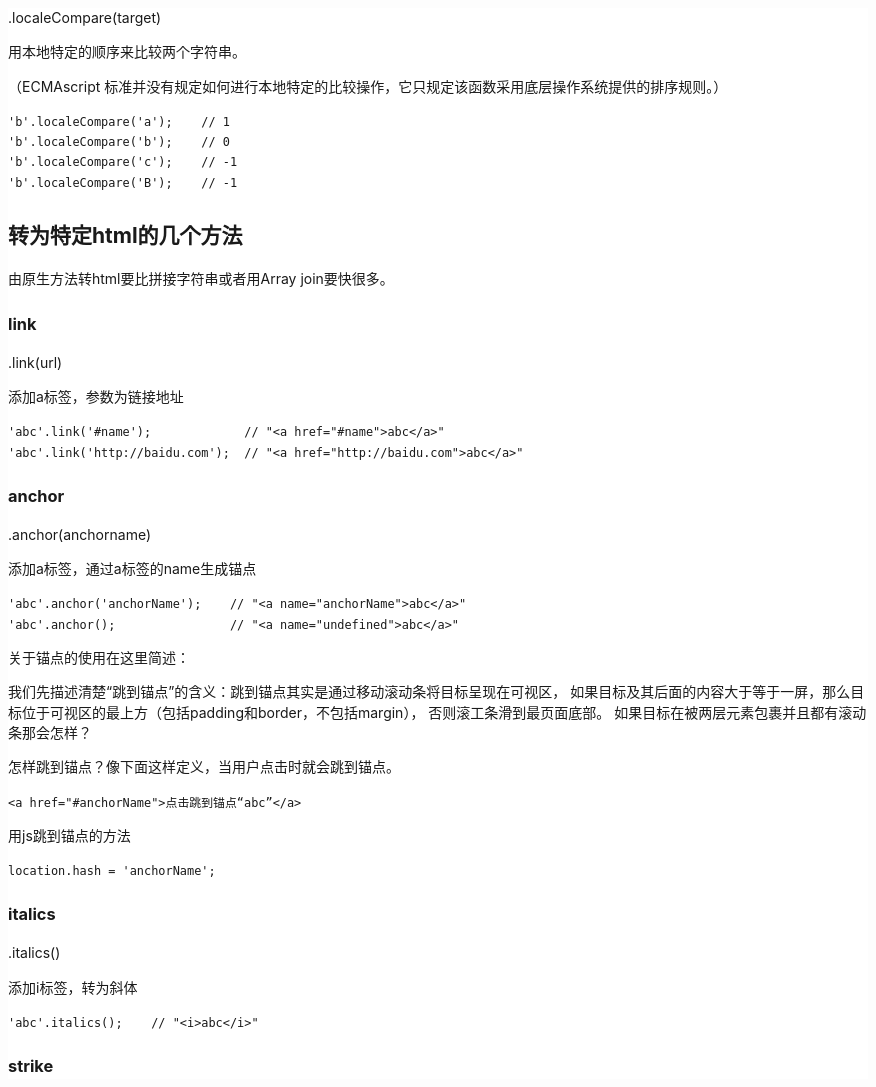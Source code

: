 .localeCompare(target)

用本地特定的顺序来比较两个字符串。

（ECMAscript 标准并没有规定如何进行本地特定的比较操作，它只规定该函数采用底层操作系统提供的排序规则。）

    'b'.localeCompare('a');    // 1
    'b'.localeCompare('b');    // 0
    'b'.localeCompare('c');    // -1
    'b'.localeCompare('B');    // -1

## 转为特定html的几个方法

由原生方法转html要比拼接字符串或者用Array join要快很多。

### link

.link(url)

添加a标签，参数为链接地址

    'abc'.link('#name');             // "<a href="#name">abc</a>"
    'abc'.link('http://baidu.com');  // "<a href="http://baidu.com">abc</a>"

### anchor

.anchor(anchorname)

添加a标签，通过a标签的name生成锚点

    'abc'.anchor('anchorName');    // "<a name="anchorName">abc</a>"
    'abc'.anchor();                // "<a name="undefined">abc</a>"

关于锚点的使用在这里简述：

我们先描述清楚“跳到锚点”的含义：跳到锚点其实是通过移动滚动条将目标呈现在可视区，
如果目标及其后面的内容大于等于一屏，那么目标位于可视区的最上方（包括padding和border，不包括margin），
否则滚工条滑到最页面底部。
如果目标在被两层元素包裹并且都有滚动条那会怎样？

怎样跳到锚点？像下面这样定义，当用户点击时就会跳到锚点。

    <a href="#anchorName">点击跳到锚点“abc”</a>

用js跳到锚点的方法

    location.hash = 'anchorName';


### italics

.italics()

添加i标签，转为斜体

    'abc'.italics();    // "<i>abc</i>"

### strike
